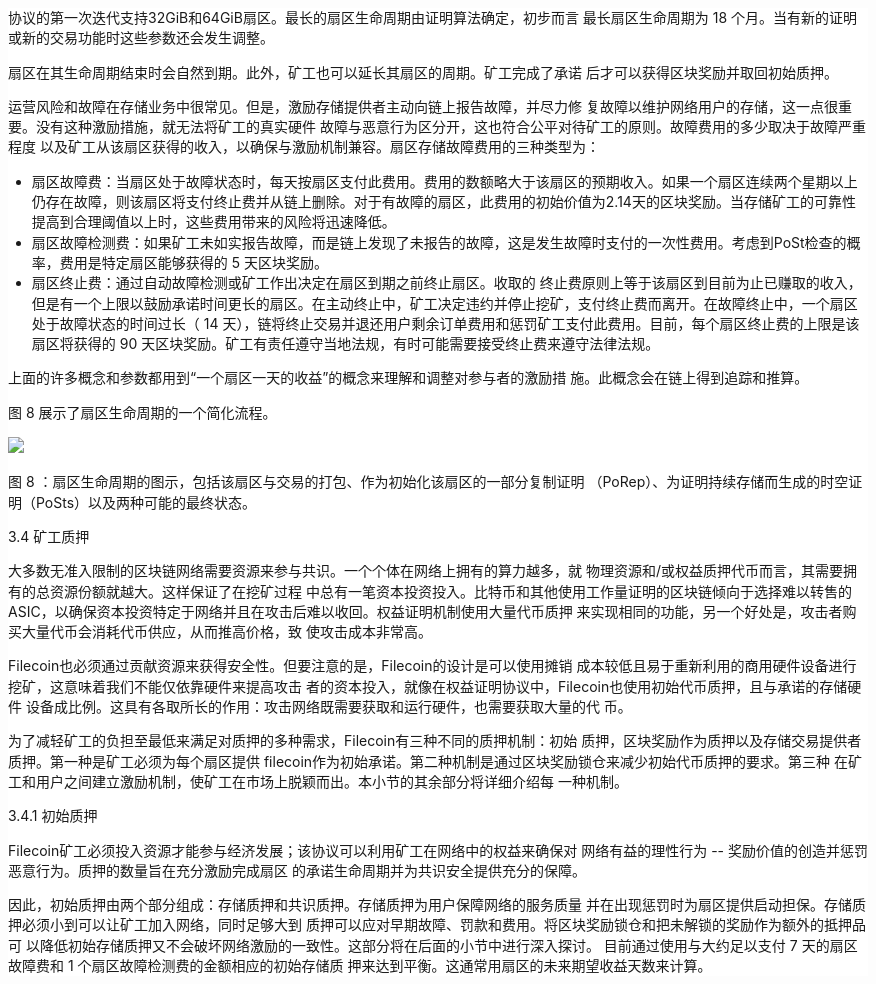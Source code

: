 协议的第一次迭代支持32GiB和64GiB扇区。最长的扇区生命周期由证明算法确定，初步而言
最长扇区生命周期为 18 个月。当有新的证明或新的交易功能时这些参数还会发生调整。

扇区在其生命周期结束时会自然到期。此外，矿工也可以延长其扇区的周期。矿工完成了承诺
后才可以获得区块奖励并取回初始质押。


运营风险和故障在存储业务中很常见。但是，激励存储提供者主动向链上报告故障，并尽力修
复故障以维护网络用户的存储，这一点很重要。没有这种激励措施，就无法将矿工的真实硬件
故障与恶意行为区分开，这也符合公平对待矿工的原则。故障费用的多少取决于故障严重程度
以及矿工从该扇区获得的收入，以确保与激励机制兼容。扇区存储故障费用的三种类型为：

- 扇区故障费：当扇区处于故障状态时，每天按扇区支付此费用。费用的数额略大于该扇区的预期收入。如果一个扇区连续两个星期以上仍存在故障，则该扇区将支付终止费并从链上删除。对于有故障的扇区，此费用的初始价值为2.14天的区块奖励。当存储矿工的可靠性提高到合理阈值以上时，这些费用带来的风险将迅速降低。
- 扇区故障检测费：如果矿工未如实报告故障，而是链上发现了未报告的故障，这是发生故障时支付的一次性费用。考虑到PoSt检查的概率，费用是特定扇区能够获得的 5 天区块奖励。
- 扇区终止费：通过自动故障检测或矿工作出决定在扇区到期之前终止扇区。收取的    终止费原则上等于该扇区到目前为止已赚取的收入，但是有一个上限以鼓励承诺时间更长的扇区。在主动终止中，矿工决定违约并停止挖矿，支付终止费而离开。在故障终止中，一个扇区处于故障状态的时间过长（ 14 天），链将终止交易并退还用户剩余订单费用和惩罚矿工支付此费用。目前，每个扇区终止费的上限是该扇区将获得的 90 天区块奖励。矿工有责任遵守当地法规，有时可能需要接受终止费来遵守法律法规。

上面的许多概念和参数都用到“一个扇区一天的收益”的概念来理解和调整对参与者的激励措
施。此概念会在链上得到追踪和推算。

图 8 展示了扇区生命周期的一个简化流程。

![](https://raw.githubusercontent.com/OliverRen/olili_blog_img/master/2020-08-27-engineering-filecoins-economy-zh-cn-缔造Filecoin经济/20201029/1603978747152.png)

图 8 ：扇区生命周期的图示，包括该扇区与交易的打包、作为初始化该扇区的一部分复制证明
（PoRep）、为证明持续存储而生成的时空证明（PoSts）以及两种可能的最终状态。

3.4 矿工质押

大多数无准入限制的区块链网络需要资源来参与共识。一个个体在网络上拥有的算力越多，就
物理资源和/或权益质押代币而言，其需要拥有的总资源份额就越大。这样保证了在挖矿过程
中总有一笔资本投资投入。比特币和其他使用工作量证明的区块链倾向于选择难以转售的
ASIC，以确保资本投资特定于网络并且在攻击后难以收回。权益证明机制使用大量代币质押
来实现相同的功能，另一个好处是，攻击者购买大量代币会消耗代币供应，从而推高价格，致
使攻击成本非常高。

Filecoin也必须通过贡献资源来获得安全性。但要注意的是，Filecoin的设计是可以使用摊销
成本较低且易于重新利用的商用硬件设备进行挖矿，这意味着我们不能仅依靠硬件来提高攻击
者的资本投入，就像在权益证明协议中，Filecoin也使用初始代币质押，且与承诺的存储硬件
设备成比例。这具有各取所长的作用：攻击网络既需要获取和运行硬件，也需要获取大量的代
币。

为了减轻矿工的负担至最低来满足对质押的多种需求，Filecoin有三种不同的质押机制：初始
质押，区块奖励作为质押以及存储交易提供者质押。第一种是矿工必须为每个扇区提供
filecoin作为初始承诺。第二种机制是通过区块奖励锁仓来减少初始代币质押的要求。第三种
在矿工和用户之间建立激励机制，使矿工在市场上脱颖而出。本小节的其余部分将详细介绍每
一种机制。

3.4.1 初始质押

Filecoin矿工必须投入资源才能参与经济发展；该协议可以利用矿工在网络中的权益来确保对
网络有益的理性行为 -- 奖励价值的创造并惩罚恶意行为。质押的数量旨在充分激励完成扇区
的承诺生命周期并为共识安全提供充分的保障。

因此，初始质押由两个部分组成：存储质押和共识质押。存储质押为用户保障网络的服务质量
并在出现惩罚时为扇区提供启动担保。存储质押必须小到可以让矿工加入网络，同时足够大到
质押可以应对早期故障、罚款和费用。将区块奖励锁仓和把未解锁的奖励作为额外的抵押品可
以降低初始存储质押又不会破坏网络激励的一致性。这部分将在后面的小节中进行深入探讨。
目前通过使用与大约足以支付 7 天的扇区故障费和 1 个扇区故障检测费的金额相应的初始存储质
押来达到平衡。这通常用扇区的未来期望收益天数来计算。
